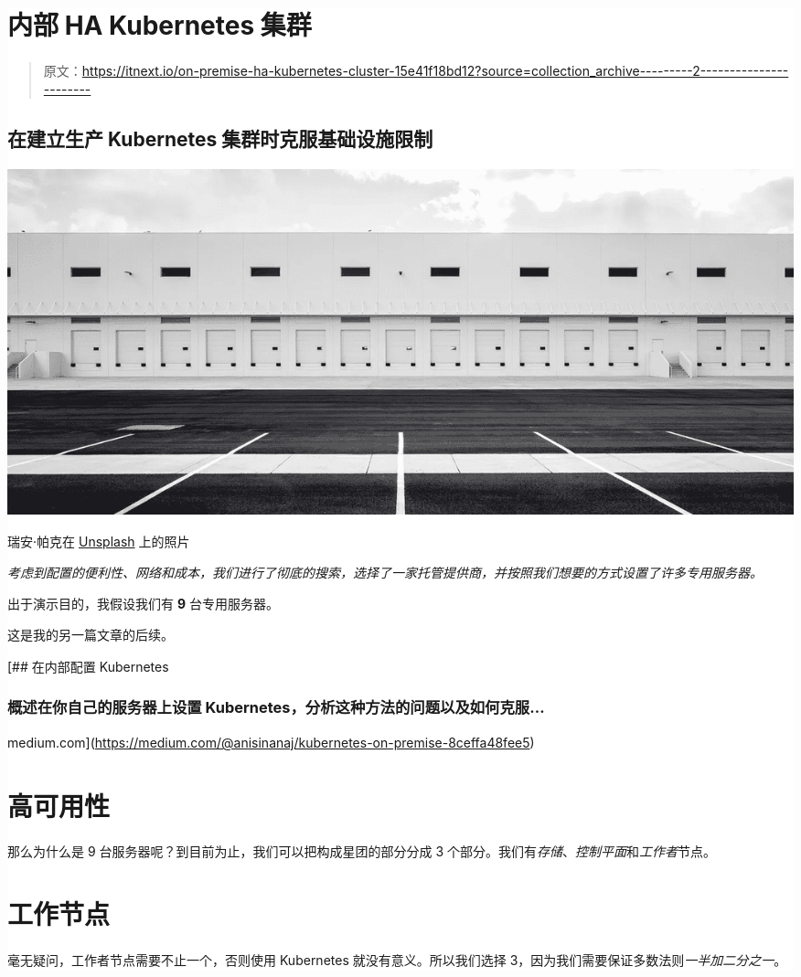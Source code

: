 # 内部 HA Kubernetes 集群

> 原文：<https://itnext.io/on-premise-ha-kubernetes-cluster-15e41f18bd12?source=collection_archive---------2----------------------->

## 在建立生产 Kubernetes 集群时克服基础设施限制

![](img/64fc52b0d876a7b80bcaceb48361217d.png)

瑞安·帕克在 [Unsplash](https://unsplash.com/search/photos/storage?utm_source=unsplash&utm_medium=referral&utm_content=creditCopyText) 上的照片

*考虑到配置的便利性、网络和成本，我们进行了彻底的搜索，选择了一家托管提供商，并按照我们想要的方式设置了许多专用服务器。*

出于演示目的，我假设我们有 **9** 台专用服务器。

这是我的另一篇文章的后续。

[](https://medium.com/@anisinanaj/kubernetes-on-premise-8ceffa48fee5) [## 在内部配置 Kubernetes

### 概述在你自己的服务器上设置 Kubernetes，分析这种方法的问题以及如何克服…

medium.com](https://medium.com/@anisinanaj/kubernetes-on-premise-8ceffa48fee5) 

# 高可用性

那么为什么是 9 台服务器呢？到目前为止，我们可以把构成星团的部分分成 3 个部分。我们有*存储*、*控制平面*和*工作者*节点。

# 工作节点

毫无疑问，工作者节点需要不止一个，否则使用 Kubernetes 就没有意义。所以我们选择 3，因为我们需要保证多数法则*一半加二分之一*。
